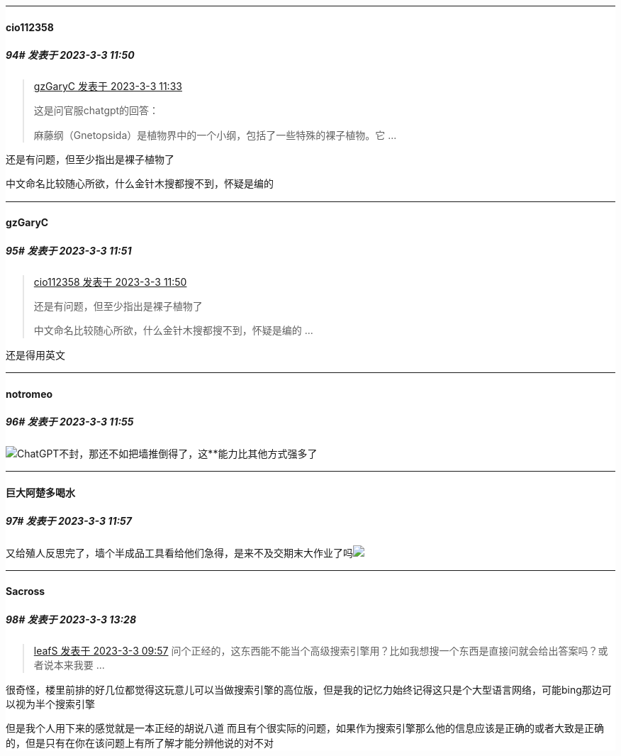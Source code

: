 
*****

####  cio112358  
##### 94#       发表于 2023-3-3 11:50

<blockquote><a href="httphttps://bbs.saraba1st.com/2b/forum.php?mod=redirect&amp;goto=findpost&amp;pid=59949066&amp;ptid=2122163" target="_blank">gzGaryC 发表于 2023-3-3 11:33</a>

这是问官服chatgpt的回答：

麻藤纲（Gnetopsida）是植物界中的一个小纲，包括了一些特殊的裸子植物。它 ...</blockquote>
还是有问题，但至少指出是裸子植物了

中文命名比较随心所欲，什么金针木搜都搜不到，怀疑是编的

*****

####  gzGaryC  
##### 95#       发表于 2023-3-3 11:51

<blockquote><a href="httphttps://bbs.saraba1st.com/2b/forum.php?mod=redirect&amp;goto=findpost&amp;pid=59949309&amp;ptid=2122163" target="_blank">cio112358 发表于 2023-3-3 11:50</a>

还是有问题，但至少指出是裸子植物了

中文命名比较随心所欲，什么金针木搜都搜不到，怀疑是编的 ...</blockquote>
还是得用英文


*****

####  notromeo  
##### 96#       发表于 2023-3-3 11:55

<img src="https://static.saraba1st.com/image/smiley/face2017/020.png" referrerpolicy="no-referrer">ChatGPT不封，那还不如把墙推倒得了，这**能力比其他方式强多了

*****

####  巨大阿楚多喝水  
##### 97#       发表于 2023-3-3 11:57

又给殖人反思完了，墙个半成品工具看给他们急得，是来不及交期末大作业了吗<img src="https://static.saraba1st.com/image/smiley/face2017/049.png" referrerpolicy="no-referrer">


*****

####  Sacross  
##### 98#       发表于 2023-3-3 13:28

<blockquote><a href="httphttps://bbs.saraba1st.com/2b/forum.php?mod=redirect&amp;goto=findpost&amp;pid=59947676&amp;ptid=2122163" target="_blank">leafS 发表于 2023-3-3 09:57</a>
问个正经的，这东西能不能当个高级搜索引擎用？比如我想搜一个东西是直接问就会给出答案吗？或者说本来我要 ...</blockquote>
很奇怪，楼里前排的好几位都觉得这玩意儿可以当做搜索引擎的高位版，但是我的记忆力始终记得这只是个大型语言网络，可能bing那边可以视为半个搜索引擎

但是我个人用下来的感觉就是一本正经的胡说八道
而且有个很实际的问题，如果作为搜索引擎那么他的信息应该是正确的或者大致是正确的，但是只有在你在该问题上有所了解才能分辨他说的对不对
